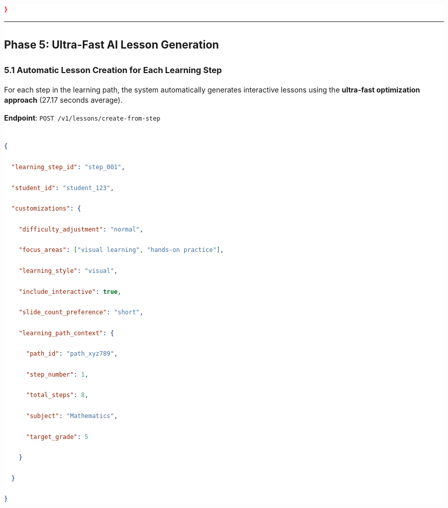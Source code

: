 ```json
}

```

---

## Phase 5: Ultra-Fast AI Lesson Generation

### 5.1 Automatic Lesson Creation for Each Learning Step

For each step in the learning path, the system automatically generates interactive lessons using the **ultra-fast optimization approach** (27.17 seconds average).

**Endpoint**: `POST /v1/lessons/create-from-step`

```json

{

  "learning_step_id": "step_001",

  "student_id": "student_123",

  "customizations": {

    "difficulty_adjustment": "normal",

    "focus_areas": ["visual learning", "hands-on practice"],

    "learning_style": "visual",

    "include_interactive": true,

    "slide_count_preference": "short",

    "learning_path_context": {

      "path_id": "path_xyz789",

      "step_number": 1,

      "total_steps": 8,

      "subject": "Mathematics",

      "target_grade": 5

    }

  }

}

```
